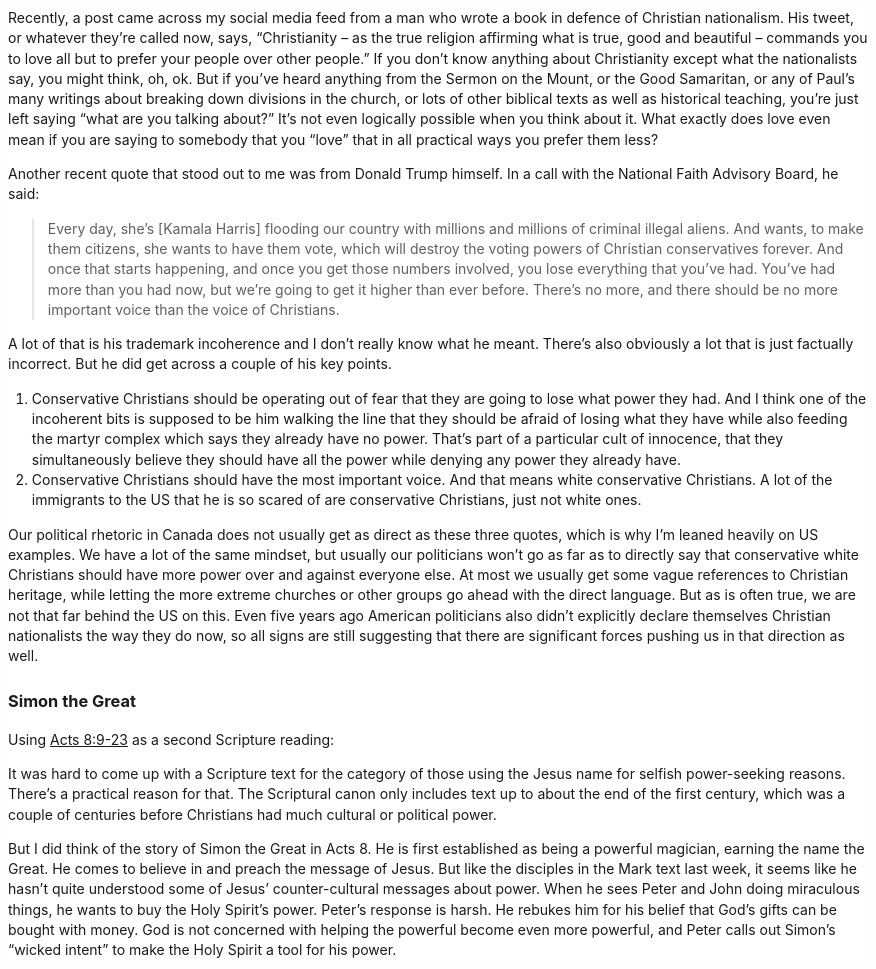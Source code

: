 Recently, a post came across my social media feed from a man who wrote a book in defence of Christian nationalism. His tweet, or whatever they’re called now, says, “Christianity – as the true religion affirming what is true, good and beautiful – commands you to love all but to prefer your people over other people.” If you don’t know anything about Christianity except what the nationalists say, you might think, oh, ok. But if you’ve heard anything from the Sermon on the Mount, or the Good Samaritan, or any of Paul’s many writings about breaking down divisions in the church, or lots of other biblical texts as well as historical teaching, you’re just left saying “what are you talking about?” It’s not even logically possible when you think about it. What exactly does love even mean if you are saying to somebody that you “love” that in all practical ways you prefer them less?

Another recent quote that stood out to me was from Donald Trump himself. In a call with the National Faith Advisory Board, he said:

> Every day, she’s [Kamala Harris] flooding our country with millions and millions of criminal illegal aliens. And wants, to make them citizens, she wants to have them vote, which will destroy the voting powers of Christian conservatives forever. And once that starts happening, and once you get those numbers involved, you lose everything that you’ve had. You’ve had more than you had now, but we’re going to get it higher than ever before. There’s no more, and there should be no more important voice than the voice of Christians.

A lot of that is his trademark incoherence and I don’t really know what he meant. There’s also obviously a lot that is just factually incorrect. But he did get across a couple of his key points.

1. Conservative Christians should be operating out of fear that they are going to lose what power they had. And I think one of the incoherent bits is supposed to be him walking the line that they should be afraid of losing what they have while also feeding the martyr complex which says they already have no power. That’s part of a particular cult of innocence, that they simultaneously believe they should have all the power while denying any power they already have.
2. Conservative Christians should have the most important voice. And that means white conservative Christians. A lot of the immigrants to the US that he is so scared of are conservative Christians, just not white ones.

Our political rhetoric in Canada does not usually get as direct as these three quotes, which is why I’m leaned heavily on US examples. We have a lot of the same mindset, but usually our politicians won’t go as far as to directly say that conservative white Christians should have more power over and against everyone else. At most we usually get some vague references to Christian heritage, while letting the more extreme churches or other groups go ahead with the direct language. But as is often true, we are not that far behind the US on this. Even five years ago American politicians also didn’t explicitly declare themselves Christian nationalists the way they do now, so all signs are still suggesting that there are significant forces pushing us in that direction as well.

### Simon the Great

Using [Acts 8:9-23](https://bibles.org/bible/1fd99b0d5841e19b-02/ACT.8?passageId=ACT.8.9-ACT.8.18&q=Acts%208%3A9-23) as a second Scripture reading:

It was hard to come up with a Scripture text for the category of those using the Jesus name for selfish power-seeking reasons. There’s a practical reason for that. The Scriptural canon only includes text up to about the end of the first century, which was a couple of centuries before Christians had much cultural or political power.

But I did think of the story of Simon the Great in Acts 8. He is first established as being a powerful magician, earning the name the Great. He comes to believe in and preach the message of Jesus. But like the disciples in the Mark text last week, it seems like he hasn’t quite understood some of Jesus’ counter-cultural messages about power. When he sees Peter and John doing miraculous things, he wants to buy the Holy Spirit’s power. Peter’s response is harsh. He rebukes him for his belief that God’s gifts can be bought with money. God is not concerned with helping the powerful become even more powerful, and Peter calls out Simon’s “wicked intent” to make the Holy Spirit a tool for his power.
